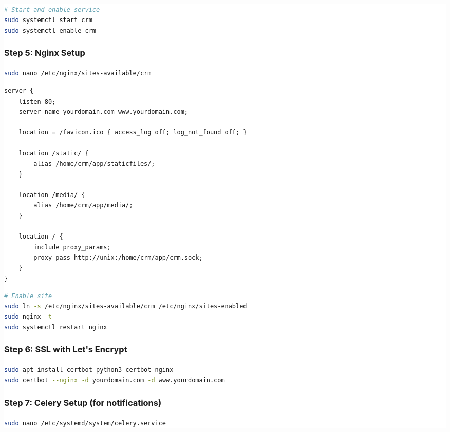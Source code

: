```ini
```

```bash
# Start and enable service
sudo systemctl start crm
sudo systemctl enable crm
```

### Step 5: Nginx Setup

```bash
sudo nano /etc/nginx/sites-available/crm
```

```nginx
server {
    listen 80;
    server_name yourdomain.com www.yourdomain.com;

    location = /favicon.ico { access_log off; log_not_found off; }
    
    location /static/ {
        alias /home/crm/app/staticfiles/;
    }

    location /media/ {
        alias /home/crm/app/media/;
    }

    location / {
        include proxy_params;
        proxy_pass http://unix:/home/crm/app/crm.sock;
    }
}
```

```bash
# Enable site
sudo ln -s /etc/nginx/sites-available/crm /etc/nginx/sites-enabled
sudo nginx -t
sudo systemctl restart nginx
```

### Step 6: SSL with Let's Encrypt

```bash
sudo apt install certbot python3-certbot-nginx
sudo certbot --nginx -d yourdomain.com -d www.yourdomain.com
```

### Step 7: Celery Setup (for notifications)

```bash
sudo nano /etc/systemd/system/celery.service
```
